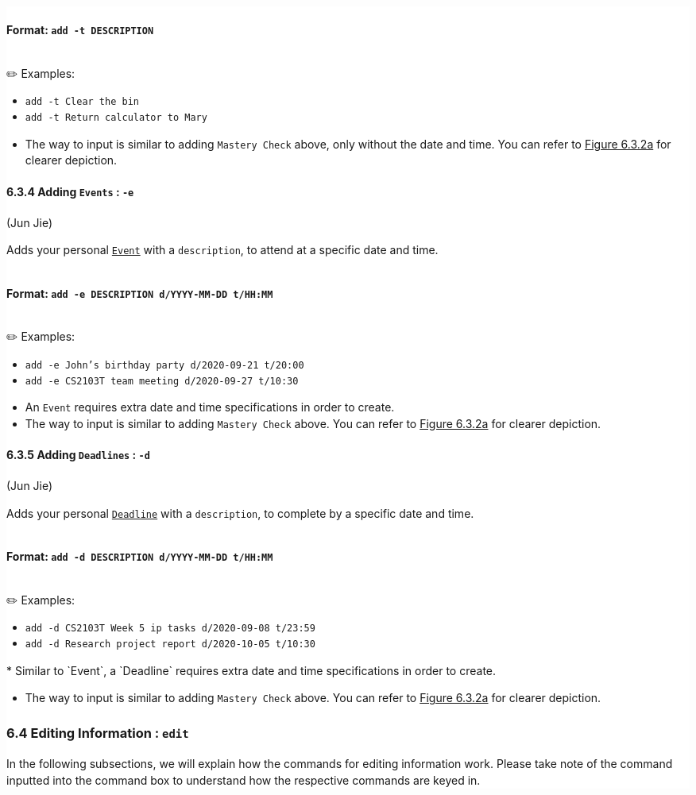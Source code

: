 <br>**Format: `add -t DESCRIPTION`**

<br>:pencil2: Examples:
* `add -t Clear the bin`
* `add -t Return calculator to Mary`

<div markdown="block" class="alert alert-info">

* The way to input is similar to adding `Mastery Check` above, only without the date and time. You can refer to [Figure 6.3.2a](#632-adding-mastery-checks---mc) for clearer depiction.
</div>

<div style="page-break-after: always;"></div>

#### 6.3.4 Adding `Events` : `-e`
(Jun Jie)

Adds your personal [`Event`](#613-notes-about-tasks) with a `description`, to attend at a specific date and time.

<br>**Format: `add -e DESCRIPTION d/YYYY-MM-DD t/HH:MM`**

<br>:pencil2: Examples:
* `add -e John’s birthday party d/2020-09-21 t/20:00`
* `add -e CS2103T team meeting d/2020-09-27 t/10:30`

<div markdown="block" class="alert alert-info">
    
* An `Event` requires extra date and time specifications in order to create. 
* The way to input is similar to adding `Mastery Check` above. You can refer to [Figure 6.3.2a](#632-adding-mastery-checks---mc) for clearer depiction.
</div>

#### 6.3.5 Adding `Deadlines` : `-d`
(Jun Jie)

Adds your personal [`Deadline`](#613-notes-about-tasks) with a `description`, to complete by a specific date and time.

<br>**Format: `add -d DESCRIPTION d/YYYY-MM-DD t/HH:MM`**

<br>:pencil2: Examples:
* `add -d CS2103T Week 5 ip tasks d/2020-09-08 t/23:59`
* `add -d Research project report d/2020-10-05 t/10:30`

<div style="page-break-after: always;"></div>
<div markdown="block" class="alert alert-info">
* Similar to `Event`, a `Deadline` requires extra date and time specifications in order to create.

* The way to input is similar to adding `Mastery Check` above. You can refer to [Figure 6.3.2a](#632-adding-mastery-checks---mc) for clearer depiction.
</div>

<div style="page-break-after: always;"></div>

### 6.4 Editing Information : `edit`
In the following subsections, we will explain how the commands for editing information work. Please take note of the
command inputted into the command box to understand how the respective commands are keyed in.
